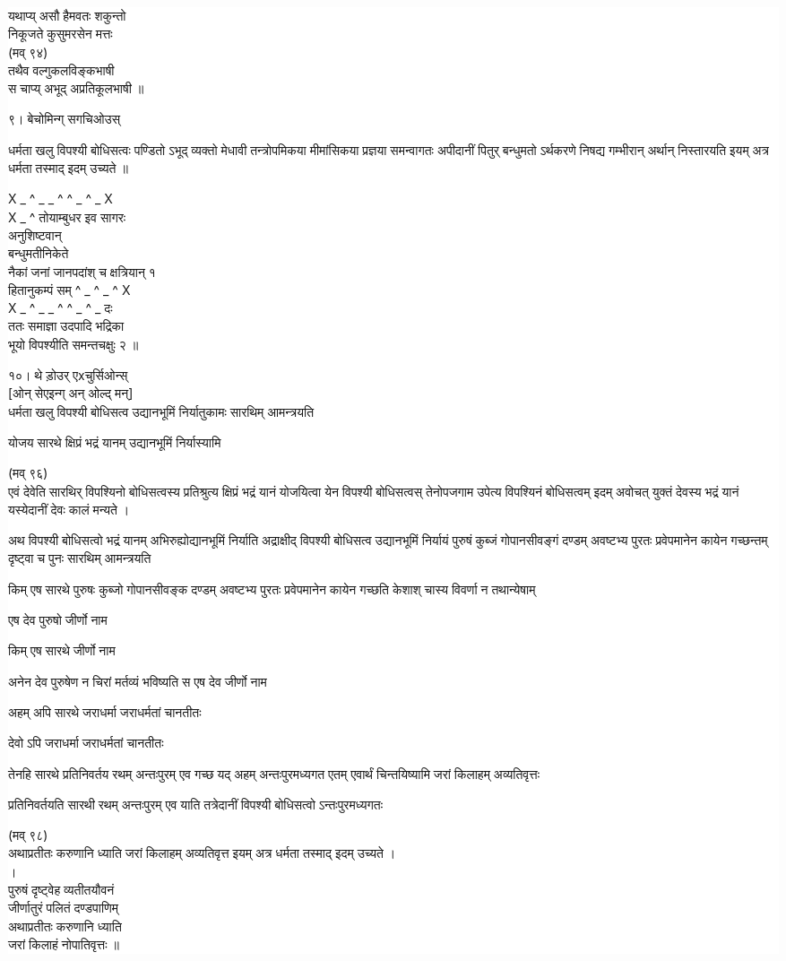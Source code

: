 यथाप्य् असौ हैमवतः शकुन्तो  
निकूजते कुसुमरसेन मत्तः  
(मव् ९४)  
तथैव वल्गुकलविङ्कभाषी  
स चाप्य् अभूद् अप्रतिकूलभाषी ॥  
  
९। बेचोमिन्ग् सगचिओउस्  
  
धर्मता खलु विपश्यी बोधिसत्वः पण्डितो ऽभूद् व्यक्तो मेधावी तन्त्रोपमिकया मीमांसिकया प्रज्ञया समन्वागतः अपीदानीं पितुर् बन्धुमतो ऽर्थकरणे निषद्य गम्भीरान् अर्थान् निस्तारयति इयम् अत्र धर्मता तस्माद् इदम् उच्यते ॥  
  
X _ ^ _ _ ^ ^ _ ^ _ X  
X _ ^ तोयाम्बुधर इव सागरः  
अनुशिष्टवान्  
बन्धुमतीनिकेते  
नैकां जनां जानपदांश् च क्षत्रियान् १  
हितानुकम्पं सम् ^ _ ^ _ ^ X  
X _ ^ _ _ ^ ^ _ ^ _ दः  
ततः समाज्ञा उदपादि भद्रिका  
भूयो विपश्यीति समन्तचक्षुः २ ॥  
  
१०। थे ड़ोउर् एxचुर्सिओन्स्  
[ओन् सेएइन्ग् अन् ओल्द् मन्]  
धर्मता खलु विपश्यी बोधिसत्व उद्यानभूमिं निर्यातुकामः सारथिम् आमन्त्रयति  
  
योजय सारथे क्षिप्रं भद्रं यानम् उद्यानभूमिं निर्यास्यामि  
  
(मव् ९६)  
एवं देवेति सारथिर् विपश्यिनो बोधिसत्वस्य प्रतिश्रुत्य क्षिप्रं भद्रं यानं योजयित्वा येन विपश्यी बोधिसत्वस् तेनोपजगाम उपेत्य विपश्यिनं बोधिसत्वम् इदम् अवोचत् युक्तं देवस्य भद्रं यानं यस्येदानीं देवः कालं मन्यते ।  
  
अथ विपश्यी बोधिसत्वो भद्रं यानम् अभिरुह्योद्यानभूमिं निर्याति अद्राक्षीद् विपश्यी बोधिसत्व उद्यानभूमिं निर्यायं पुरुषं कुब्जं गोपानसीवङ्गं दण्डम् अवष्टभ्य पुरतः प्रवेपमानेन कायेन गच्छन्तम् दृष्ट्वा च पुनः सारथिम् आमन्त्रयति  
  
किम् एष सारथे पुरुषः कुब्जो गोपानसीवङ्क दण्डम् अवष्टभ्य पुरतः प्रवेपमानेन कायेन गच्छति केशाश् चास्य विवर्णा न तथान्येषाम्  
  
एष देव पुरुषो जीर्णो नाम  
  
किम् एष सारथे जीर्णो नाम  
  
अनेन देव पुरुषेण न चिरां मर्तव्यं भविष्यति स एष देव जीर्णो नाम  
  
अहम् अपि सारथे जराधर्मा जराधर्मतां चानतीतः  
  
देवो ऽपि जराधर्मा जराधर्मतां चानतीतः  
  
तेनहि सारथे प्रतिनिवर्तय रथम् अन्तःपुरम् एव गच्छ यद् अहम् अन्तःपुरमध्यगत एतम् एवार्थं चिन्तयिष्यामि जरां किलाहम् अव्यतिवृत्तः  
  
प्रतिनिवर्तयति सारथी रथम् अन्तःपुरम् एव याति तत्रेदानीं विपश्यी बोधिसत्वो ऽन्तःपुरमध्यगतः  
  
(मव् ९८)  
अथाप्रतीतः करुणानि ध्याति जरां किलाहम् अव्यतिवृत्त इयम् अत्र धर्मता तस्माद् इदम् उच्यते ।  
।  
पुरुषं दृष्ट्वेह व्यतीतयौवनं  
जीर्णातुरं पलितं दण्डपाणिम्  
अथाप्रतीतः करुणानि ध्याति  
जरां किलाहं नोपातिवृत्तः ॥  
  